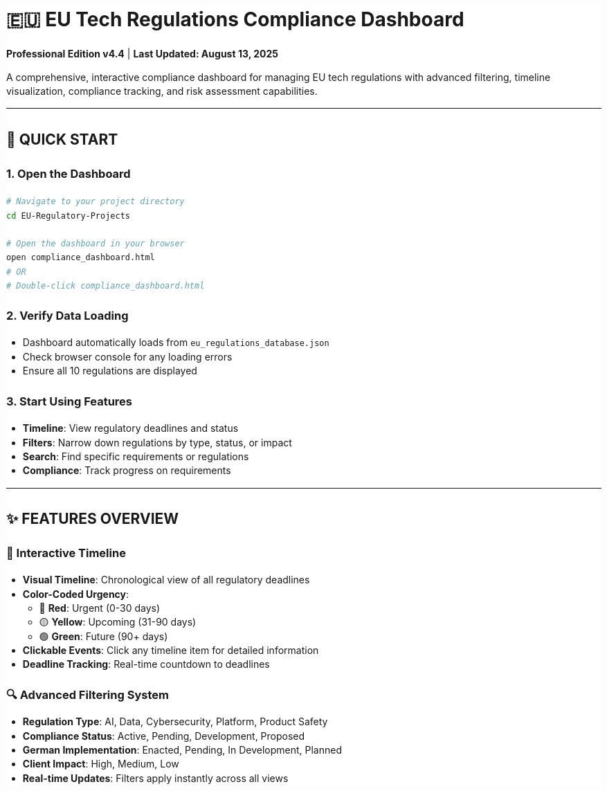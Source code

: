 # 🇪🇺 EU Tech Regulations Compliance Dashboard

**Professional Edition v4.4** | **Last Updated: August 13, 2025**

A comprehensive, interactive compliance dashboard for managing EU tech regulations with advanced filtering, timeline visualization, compliance tracking, and risk assessment capabilities.

---

## 🚀 **QUICK START**

### **1. Open the Dashboard**
```bash
# Navigate to your project directory
cd EU-Regulatory-Projects

# Open the dashboard in your browser
open compliance_dashboard.html
# OR
# Double-click compliance_dashboard.html
```

### **2. Verify Data Loading**
- Dashboard automatically loads from `eu_regulations_database.json`
- Check browser console for any loading errors
- Ensure all 10 regulations are displayed

### **3. Start Using Features**
- **Timeline**: View regulatory deadlines and status
- **Filters**: Narrow down regulations by type, status, or impact
- **Search**: Find specific requirements or regulations
- **Compliance**: Track progress on requirements

---

## ✨ **FEATURES OVERVIEW**

### **🎯 Interactive Timeline**
- **Visual Timeline**: Chronological view of all regulatory deadlines
- **Color-Coded Urgency**: 
  - 🔴 **Red**: Urgent (0-30 days)
  - 🟡 **Yellow**: Upcoming (31-90 days)
  - 🟢 **Green**: Future (90+ days)
- **Clickable Events**: Click any timeline item for detailed information
- **Deadline Tracking**: Real-time countdown to deadlines

### **🔍 Advanced Filtering System**
- **Regulation Type**: AI, Data, Cybersecurity, Platform, Product Safety
- **Compliance Status**: Active, Pending, Development, Proposed
- **German Implementation**: Enacted, Pending, In Development, Planned
- **Client Impact**: High, Medium, Low
- **Real-time Updates**: Filters apply instantly across all views
